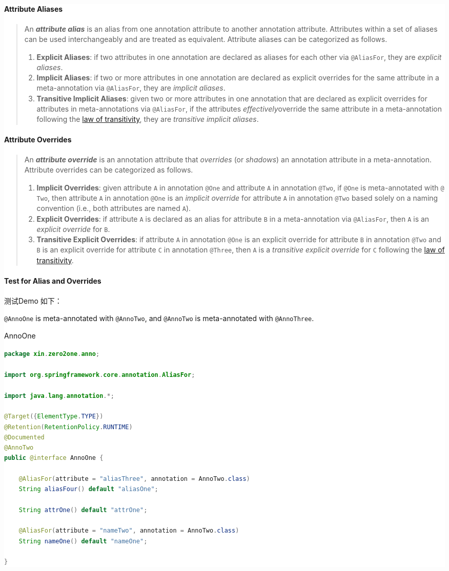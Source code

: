 #### Attribute Aliases

> An ***attribute alias*** is an alias from one annotation attribute to another annotation attribute. Attributes within a set of aliases can be used interchangeably and are treated as equivalent. Attribute aliases can be categorized as follows.
>
> 1. **Explicit Aliases**: if two attributes in one annotation are declared as aliases for each other via `@AliasFor`, they are *explicit aliases*.
> 2. **Implicit Aliases**: if two or more attributes in one annotation are declared as explicit overrides for the same attribute in a meta-annotation via `@AliasFor`, they are *implicit aliases*.
> 3. **Transitive Implicit Aliases**: given two or more attributes in one annotation that are declared as explicit overrides for attributes in meta-annotations via `@AliasFor`, if the attributes *effectively*override the same attribute in a meta-annotation following the [law of transitivity](https://en.wikipedia.org/wiki/Transitive_relation), they are *transitive implicit aliases*.





#### Attribute Overrides

> An ***attribute override*** is an annotation attribute that *overrides* (or *shadows*) an annotation attribute in a meta-annotation. Attribute overrides can be categorized as follows.
>
> 1. **Implicit Overrides**: given attribute `A` in annotation `@One` and attribute `A` in annotation `@Two`, if `@One` is meta-annotated with `@Two`, then attribute `A` in annotation `@One` is an *implicit override* for attribute `A` in annotation `@Two` based solely on a naming convention (i.e., both attributes are named `A`).
> 2. **Explicit Overrides**: if attribute `A` is declared as an alias for attribute `B` in a meta-annotation via `@AliasFor`, then `A` is an *explicit override* for `B`.
> 3. **Transitive Explicit Overrides**: if attribute `A` in annotation `@One` is an explicit override for attribute `B` in annotation `@Two` and `B` is an explicit override for attribute `C` in annotation `@Three`, then `A` is a *transitive explicit override* for `C` following the [law of transitivity](https://en.wikipedia.org/wiki/Transitive_relation).

#### Test for Alias and Overrides

测试Demo 如下：

`@AnnoOne` is meta-annotated with `@AnnoTwo`, and `@AnnoTwo` is meta-annotated with `@AnnoThree`.

AnnoOne

```java
package xin.zero2one.anno;

import org.springframework.core.annotation.AliasFor;

import java.lang.annotation.*;

@Target({ElementType.TYPE})
@Retention(RetentionPolicy.RUNTIME)
@Documented
@AnnoTwo
public @interface AnnoOne {

    @AliasFor(attribute = "aliasThree", annotation = AnnoTwo.class)
    String aliasFour() default "aliasOne";

    String attrOne() default "attrOne";

    @AliasFor(attribute = "nameTwo", annotation = AnnoTwo.class)
    String nameOne() default "nameOne";

}
```
